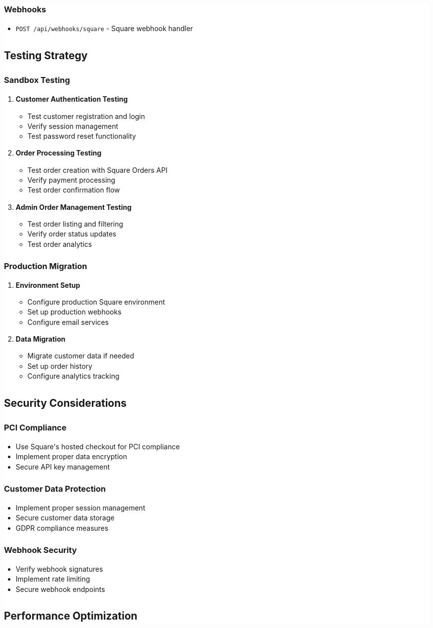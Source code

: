 ### Webhooks
- `POST /api/webhooks/square` - Square webhook handler

## Testing Strategy

### Sandbox Testing
1. **Customer Authentication Testing**
   - Test customer registration and login
   - Verify session management
   - Test password reset functionality

2. **Order Processing Testing**
   - Test order creation with Square Orders API
   - Verify payment processing
   - Test order confirmation flow

3. **Admin Order Management Testing**
   - Test order listing and filtering
   - Verify order status updates
   - Test order analytics

### Production Migration
1. **Environment Setup**
   - Configure production Square environment
   - Set up production webhooks
   - Configure email services

2. **Data Migration**
   - Migrate customer data if needed
   - Set up order history
   - Configure analytics tracking

## Security Considerations

### PCI Compliance
- Use Square's hosted checkout for PCI compliance
- Implement proper data encryption
- Secure API key management

### Customer Data Protection
- Implement proper session management
- Secure customer data storage
- GDPR compliance measures

### Webhook Security
- Verify webhook signatures
- Implement rate limiting
- Secure webhook endpoints

## Performance Optimization

